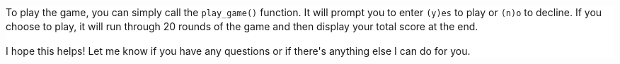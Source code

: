 ```python
```

To play the game, you can simply call the <code>play_game()</code> function. It will prompt you to enter <code>(y)es</code> to play or <code>(n)o</code> to decline. If you choose to play, it will run through 20 rounds of the game and then display your total score at the end.

I hope this helps! Let me know if you have any questions or if there's anything else I can do for you.